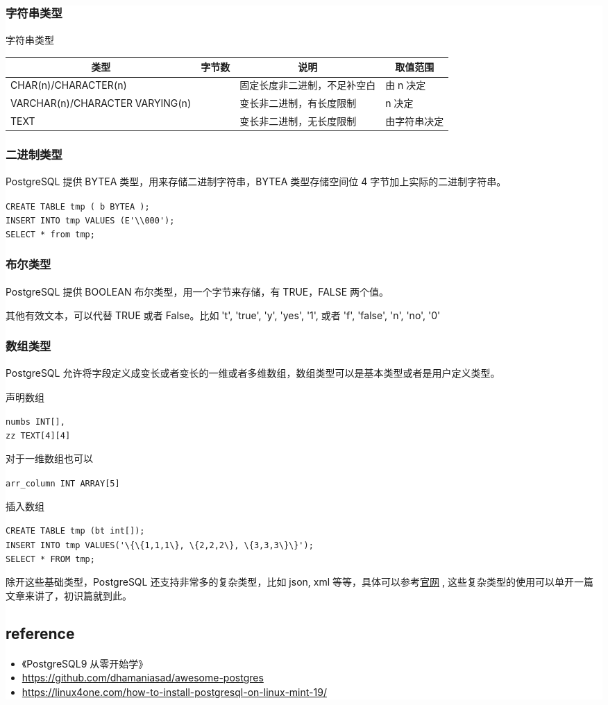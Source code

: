 ### 字符串类型
字符串类型

类型 		| 字节数 		|说明　| 取值范围
-------------|-------|-------|---------------
CHAR(n)/CHARACTER(n) |  | 固定长度非二进制，不足补空白 | 由 n 决定
VARCHAR(n)/CHARACTER VARYING(n) | | 变长非二进制，有长度限制 | n 决定
TEXT | | 变长非二进制，无长度限制 | 由字符串决定


### 二进制类型
PostgreSQL 提供 BYTEA 类型，用来存储二进制字符串，BYTEA 类型存储空间位 4 字节加上实际的二进制字符串。

	CREATE TABLE tmp ( b BYTEA );
	INSERT INTO tmp VALUES (E'\\000');
	SELECT * from tmp;

### 布尔类型
PostgreSQL 提供 BOOLEAN 布尔类型，用一个字节来存储，有 TRUE，FALSE 两个值。

其他有效文本，可以代替 TRUE 或者 False。比如 't', 'true', 'y', 'yes', '1', 或者 'f', 'false', 'n', 'no', '0'

### 数组类型
PostgreSQL 允许将字段定义成变长或者变长的一维或者多维数组，数组类型可以是基本类型或者是用户定义类型。

声明数组

	numbs INT[],
	zz TEXT[4][4]

对于一维数组也可以

	arr_column INT ARRAY[5]

插入数组

	CREATE TABLE tmp (bt int[]);
	INSERT INTO tmp VALUES('\{\{1,1,1\}, \{2,2,2\}, \{3,3,3\}\}');
	SELECT * FROM tmp;

除开这些基础类型，PostgreSQL 还支持非常多的复杂类型，比如 json, xml 等等，具体可以参考[官网](https://www.postgresql.org/docs/9.5/datatype.html) , 这些复杂类型的使用可以单开一篇文章来讲了，初识篇就到此。

## reference

- 《PostgreSQL9 从零开始学》
- <https://github.com/dhamaniasad/awesome-postgres>
- <https://linux4one.com/how-to-install-postgresql-on-linux-mint-19/>
